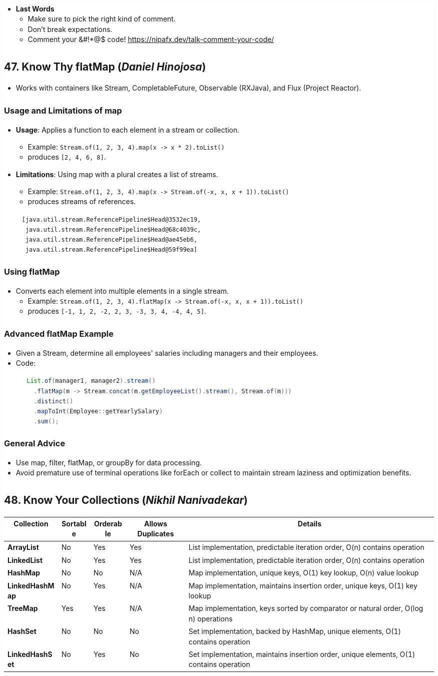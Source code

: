 - **Last Words**
  - Make sure to pick the right kind of comment.
  - Don’t break expectations.
  - Comment your &#!*@$ code!
    https://nipafx.dev/talk-comment-your-code/

## 47. Know Thy flatMap (_Daniel Hinojosa_)

- Works with containers like Stream<T>, CompletableFuture<T>, Observable<T> (RXJava), and Flux<T> (Project Reactor).

### Usage and Limitations of map
- **Usage**: Applies a function to each element in a stream or collection.
  - Example: `Stream.of(1, 2, 3, 4).map(x -> x * 2).toList()` 
  - produces `[2, 4, 6, 8]`.
  
- **Limitations**: Using map with a plural creates a list of streams.
  - Example: `Stream.of(1, 2, 3, 4).map(x -> Stream.of(-x, x, x + 1)).toList()` 
  - produces streams of references.
```text
     [java.util.stream.ReferencePipeline$Head@3532ec19,
      java.util.stream.ReferencePipeline$Head@68c4039c,
      java.util.stream.ReferencePipeline$Head@ae45eb6,
      java.util.stream.ReferencePipeline$Head@59f99ea]
```

### Using flatMap
- Converts each element into multiple elements in a single stream.
  - Example: `Stream.of(1, 2, 3, 4).flatMap(x -> Stream.of(-x, x, x + 1)).toList()`
  - produces `[-1, 1, 2, -2, 2, 3, -3, 3, 4, -4, 4, 5]`.

### Advanced flatMap Example
- Given a Stream<Manager>, determine all employees' salaries including managers and their employees.
- Code:
  ```java
     List.of(manager1, manager2).stream()
       .flatMap(m -> Stream.concat(m.getEmployeeList().stream(), Stream.of(m)))
       .distinct()
       .mapToInt(Employee::getYearlySalary)
       .sum();
  ```

### General Advice
- Use map, filter, flatMap, or groupBy for data processing.
- Avoid premature use of terminal operations like forEach or collect to maintain stream laziness and optimization benefits.

## 48. Know Your Collections (_Nikhil Nanivadekar_)

| **Collection** | **Sortable** | **Orderable** | **Allows Duplicates** | **Details**                                               |
|----------------|--------------|---------------|-----------------------|-----------------------------------------------------------|
| **ArrayList**  | No           | Yes           | Yes                   | List implementation, predictable iteration order, O(n) contains operation |
| **LinkedList** | No           | Yes           | Yes                   | List implementation, predictable iteration order, O(n) contains operation |
| **HashMap**    | No           | No            | N/A                   | Map implementation, unique keys, O(1) key lookup, O(n) value lookup |
| **LinkedHashMap** | No           | Yes           | N/A                   | Map implementation, maintains insertion order, unique keys, O(1) key lookup |
| **TreeMap**    | Yes          | Yes           | N/A                   | Map implementation, keys sorted by comparator or natural order, O(log n) operations |
| **HashSet**    | No           | No            | No                    | Set implementation, backed by HashMap, unique elements, O(1) contains operation |
| **LinkedHashSet** | No           | Yes           | No                    | Set implementation, maintains insertion order, unique elements, O(1) contains operation |